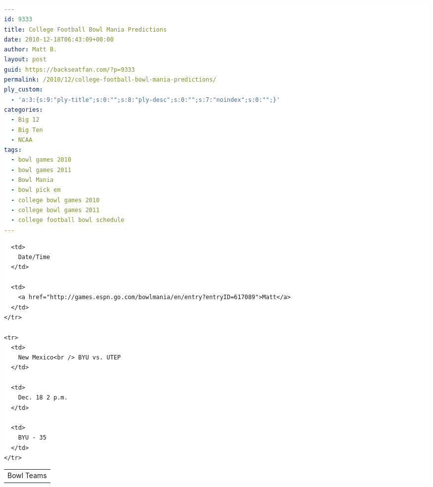 ```yaml
---
id: 9333
title: College Football Bowl Mania Predictions
date: 2010-12-18T06:43:09+00:00
author: Matt B.
layout: post
guid: https://backseatfan.com/?p=9333
permalink: /2010/12/college-football-bowl-mania-predictions/
ply_custom:
  - 'a:3:{s:9:"ply-title";s:0:"";s:8:"ply-desc";s:0:"";s:7:"noindex";s:0:"";}'
categories:
  - Big 12
  - Big Ten
  - NCAA
tags:
  - bowl games 2010
  - bowl games 2011
  - Bowl Mania
  - bowl pick em
  - college bowl games 2010
  - college bowl games 2011
  - college football bowl schedule
---
```


<div class="entry">
  <table>
    <tr>
      <td>
        Bowl Teams
      </td>

      <td>
        Date/Time
      </td>

      <td>
        <a href="http://games.espn.go.com/bowlmania/en/entry?entryID=617089">Matt</a>
      </td>
    </tr>

    <tr>
      <td>
        New Mexico<br /> BYU vs. UTEP
      </td>

      <td>
        Dec. 18 2 p.m.
      </td>

      <td>
        BYU - 35
      </td>
    </tr>
